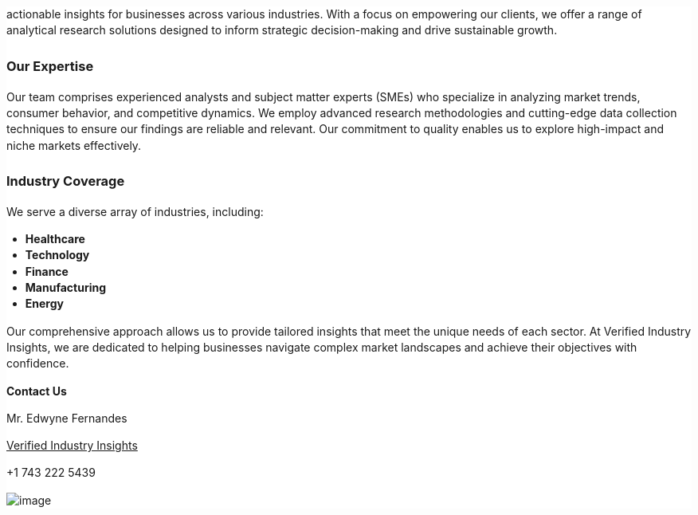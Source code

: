 actionable insights for businesses across various industries. With a focus on empowering our clients, we offer a range of analytical research solutions designed to inform strategic decision-making and drive sustainable growth.</p><h3>Our Expertise</h3><p>Our team comprises experienced analysts and subject matter experts (SMEs) who specialize in analyzing market trends, consumer behavior, and competitive dynamics. We employ advanced research methodologies and cutting-edge data collection techniques to ensure our findings are reliable and relevant. Our commitment to quality enables us to explore high-impact and niche markets effectively.</p><h3>Industry Coverage</h3><p>We serve a diverse array of industries, including:</p><ul><li><strong>Healthcare</strong></li><li><strong>Technology</strong></li><li><strong>Finance</strong></li><li><strong>Manufacturing</strong></li><li><strong>Energy</strong></li></ul><p>Our comprehensive approach allows us to provide tailored insights that meet the unique needs of each sector. At Verified Industry Insights, we are dedicated to helping businesses navigate complex market landscapes and achieve their objectives with confidence.</p><p><strong>Contact Us</strong></p><p>Mr. Edwyne Fernandes</p><p><a href="https://www.verifiedindustryinsights.com/">Verified Industry Insights</a></p><p>+1 743 222 5439</p>
![image](https://github.com/user-attachments/assets/6414dce7-b3ca-48a0-83fb-8f34feb43dfa)
